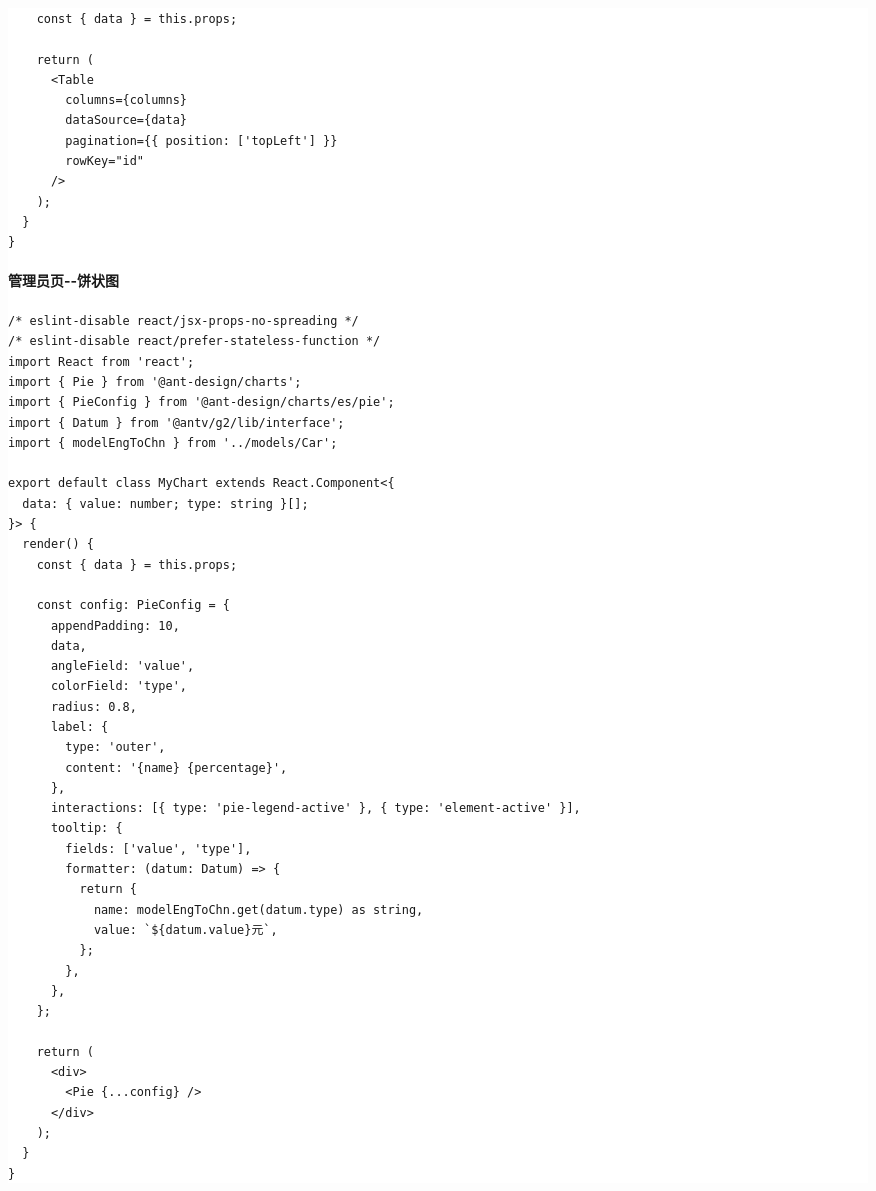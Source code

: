 ```tsx
    const { data } = this.props;

    return (
      <Table
        columns={columns}
        dataSource={data}
        pagination={{ position: ['topLeft'] }}
        rowKey="id"
      />
    );
  }
}
```

#### 管理员页--饼状图

```tsx
/* eslint-disable react/jsx-props-no-spreading */
/* eslint-disable react/prefer-stateless-function */
import React from 'react';
import { Pie } from '@ant-design/charts';
import { PieConfig } from '@ant-design/charts/es/pie';
import { Datum } from '@antv/g2/lib/interface';
import { modelEngToChn } from '../models/Car';

export default class MyChart extends React.Component<{
  data: { value: number; type: string }[];
}> {
  render() {
    const { data } = this.props;

    const config: PieConfig = {
      appendPadding: 10,
      data,
      angleField: 'value',
      colorField: 'type',
      radius: 0.8,
      label: {
        type: 'outer',
        content: '{name} {percentage}',
      },
      interactions: [{ type: 'pie-legend-active' }, { type: 'element-active' }],
      tooltip: {
        fields: ['value', 'type'],
        formatter: (datum: Datum) => {
          return {
            name: modelEngToChn.get(datum.type) as string,
            value: `${datum.value}元`,
          };
        },
      },
    };

    return (
      <div>
        <Pie {...config} />
      </div>
    );
  }
}
```
